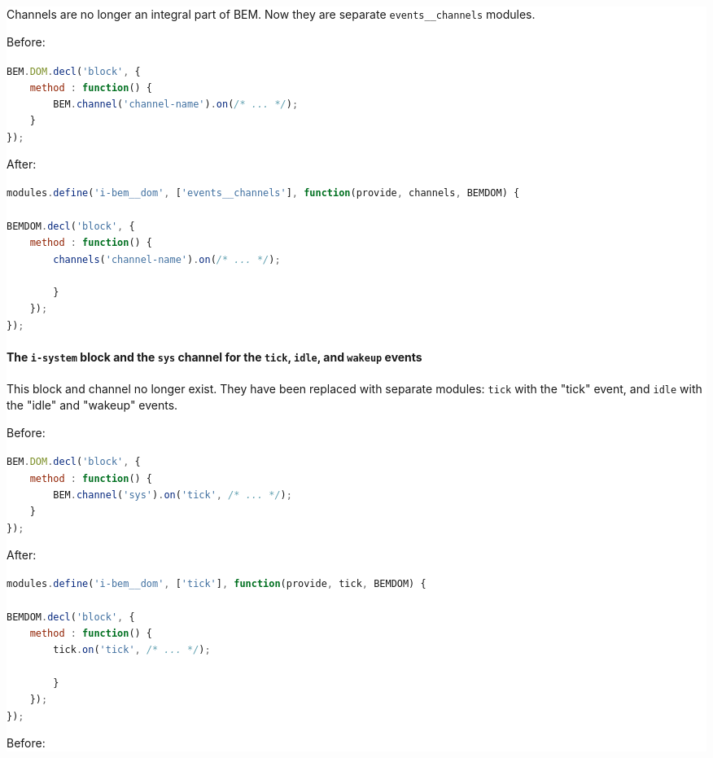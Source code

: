 Channels are no longer an integral part of BEM. Now they are separate `events__channels` modules.

Before:

```js
BEM.DOM.decl('block', {
    method : function() {
        BEM.channel('channel-name').on(/* ... */);
    }
});
```

After:

```js
modules.define('i-bem__dom', ['events__channels'], function(provide, channels, BEMDOM) {

BEMDOM.decl('block', {
    method : function() {
        channels('channel-name').on(/* ... */);

        }
    });
});
```

#### The `i-system` block and the `sys` channel for the `tick`, `idle`, and `wakeup` events

This block and channel no longer exist. They have been replaced with separate modules: `tick` with the "tick" event, and `idle` with the "idle" and "wakeup" events.

Before:

```js
BEM.DOM.decl('block', {
    method : function() {
        BEM.channel('sys').on('tick', /* ... */);
    }
});
```

After:

```js
modules.define('i-bem__dom', ['tick'], function(provide, tick, BEMDOM) {

BEMDOM.decl('block', {
    method : function() {
        tick.on('tick', /* ... */);

        }
    });
});
```

Before:
